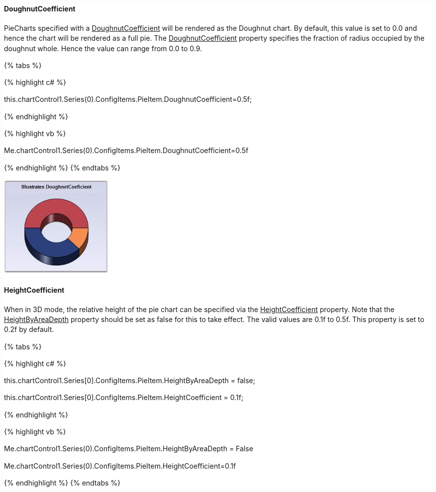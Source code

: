 #### DoughnutCoefficient

PieCharts specified with a [DoughnutCoefficient](https://help.syncfusion.com/cr/cref_files/windowsforms/Syncfusion.Chart.Base~Syncfusion.Windows.Forms.Chart.ChartPieConfigItem~DoughnutCoeficient.html) will be rendered as the Doughnut chart. By default, this value is set to 0.0 and hence the chart will be rendered as a full pie. The [DoughnutCoefficient](https://help.syncfusion.com/cr/cref_files/windowsforms/Syncfusion.Chart.Base~Syncfusion.Windows.Forms.Chart.ChartPieConfigItem~DoughnutCoeficient.html) property specifies the fraction of radius occupied by the doughnut whole. Hence the value can range from 0.0 to 0.9.

{% tabs %}  

{% highlight c# %}

this.chartControl1.Series(0).ConfigItems.PieItem.DoughnutCoefficient=0.5f;

{% endhighlight %}

{% highlight vb %}

Me.chartControl1.Series(0).ConfigItems.PieItem.DoughnutCoefficient=0.5f

{% endhighlight %}
{% endtabs %}

![Chart Types](Chart-Types_images/Chart-Types_img42.jpeg)

#### HeightCoefficient

When in 3D mode, the relative height of the pie chart can be specified via the [HeightCoefficient](https://help.syncfusion.com/cr/cref_files/windowsforms/Syncfusion.Chart.Base~Syncfusion.Windows.Forms.Chart.ChartPieConfigItem~HeightCoeficient.html) property. Note that the [HeightByAreaDepth](https://help.syncfusion.com/cr/cref_files/windowsforms/Syncfusion.Chart.Base~Syncfusion.Windows.Forms.Chart.ChartPieConfigItem~HeightByAreaDepth.html) property should be set as false for this to take effect. The valid values are 0.1f to 0.5f. This property is set to 0.2f by default.

{% tabs %}  

{% highlight c# %}

this.chartControl1.Series[0].ConfigItems.PieItem.HeightByAreaDepth = false;

this.chartControl1.Series[0].ConfigItems.PieItem.HeightCoefficient = 0.1f;

{% endhighlight %}

{% highlight vb %}

Me.chartControl1.Series(0).ConfigItems.PieItem.HeightByAreaDepth = False

Me.chartControl1.Series(0).ConfigItems.PieItem.HeightCoefficient=0.1f

{% endhighlight %}
{% endtabs %}
